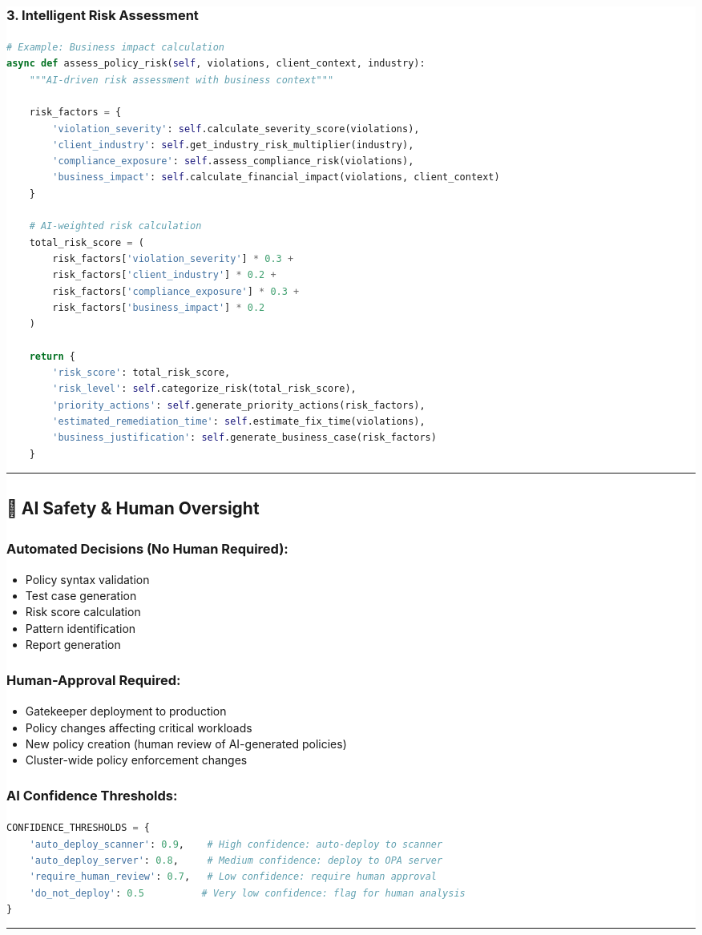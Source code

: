 ### **3. Intelligent Risk Assessment**

```python
# Example: Business impact calculation
async def assess_policy_risk(self, violations, client_context, industry):
    """AI-driven risk assessment with business context"""

    risk_factors = {
        'violation_severity': self.calculate_severity_score(violations),
        'client_industry': self.get_industry_risk_multiplier(industry),
        'compliance_exposure': self.assess_compliance_risk(violations),
        'business_impact': self.calculate_financial_impact(violations, client_context)
    }

    # AI-weighted risk calculation
    total_risk_score = (
        risk_factors['violation_severity'] * 0.3 +
        risk_factors['client_industry'] * 0.2 +
        risk_factors['compliance_exposure'] * 0.3 +
        risk_factors['business_impact'] * 0.2
    )

    return {
        'risk_score': total_risk_score,
        'risk_level': self.categorize_risk(total_risk_score),
        'priority_actions': self.generate_priority_actions(risk_factors),
        'estimated_remediation_time': self.estimate_fix_time(violations),
        'business_justification': self.generate_business_case(risk_factors)
    }
```

---

## 🚨 **AI Safety & Human Oversight**

### **Automated Decisions (No Human Required):**
- Policy syntax validation
- Test case generation
- Risk score calculation
- Pattern identification
- Report generation

### **Human-Approval Required:**
- Gatekeeper deployment to production
- Policy changes affecting critical workloads
- New policy creation (human review of AI-generated policies)
- Cluster-wide policy enforcement changes

### **AI Confidence Thresholds:**
```python
CONFIDENCE_THRESHOLDS = {
    'auto_deploy_scanner': 0.9,    # High confidence: auto-deploy to scanner
    'auto_deploy_server': 0.8,     # Medium confidence: deploy to OPA server
    'require_human_review': 0.7,   # Low confidence: require human approval
    'do_not_deploy': 0.5          # Very low confidence: flag for human analysis
}
```

---